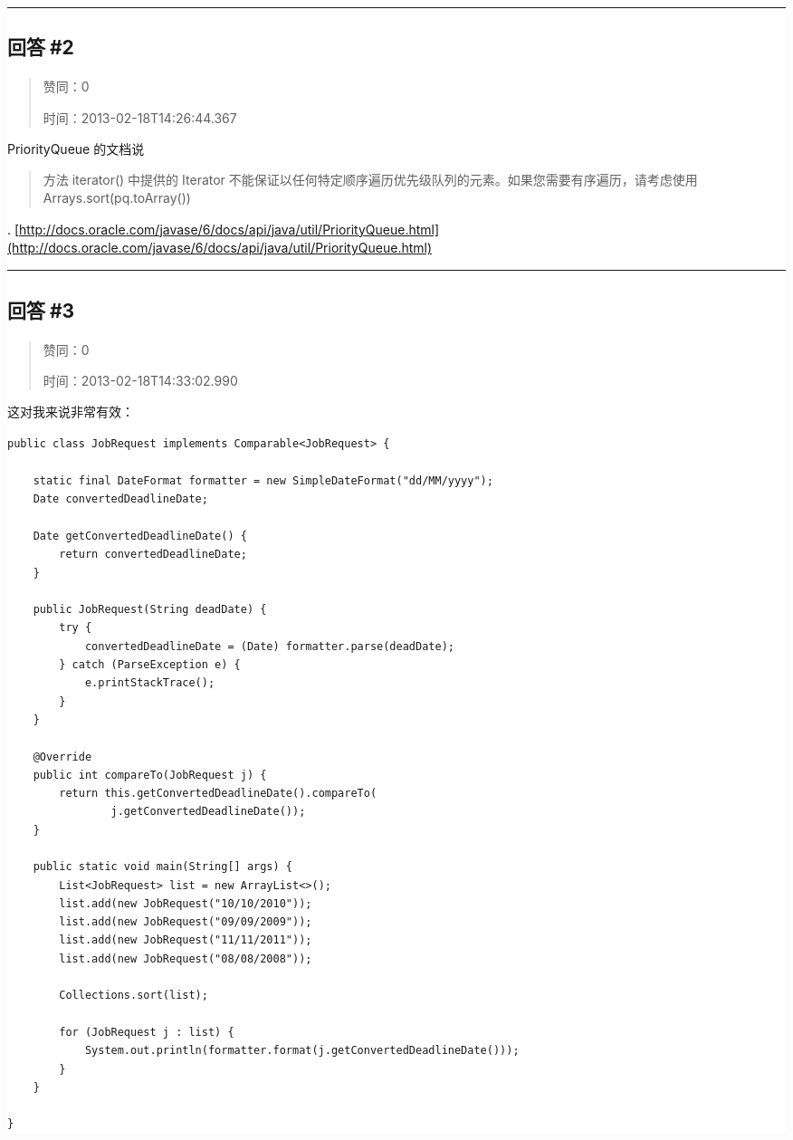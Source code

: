 * * *

## 回答 #2

> 赞同：0
> 
> 时间：2013-02-18T14:26:44.367

PriorityQueue 的文档说

> 方法 iterator() 中提供的 Iterator 不能保证以任何特定顺序遍历优先级队列的元素。如果您需要有序遍历，请考虑使用 Arrays.sort(pq.toArray())

. [http://docs.oracle.com/javase/6/docs/api/java/util/PriorityQueue.html](http://docs.oracle.com/javase/6/docs/api/java/util/PriorityQueue.html)

* * *

## 回答 #3

> 赞同：0
> 
> 时间：2013-02-18T14:33:02.990

这对我来说非常有效：

```
public class JobRequest implements Comparable<JobRequest> {

    static final DateFormat formatter = new SimpleDateFormat("dd/MM/yyyy");
    Date convertedDeadlineDate;

    Date getConvertedDeadlineDate() {
        return convertedDeadlineDate;
    }

    public JobRequest(String deadDate) {
        try {
            convertedDeadlineDate = (Date) formatter.parse(deadDate);
        } catch (ParseException e) {
            e.printStackTrace();
        }
    }

    @Override
    public int compareTo(JobRequest j) {
        return this.getConvertedDeadlineDate().compareTo(
                j.getConvertedDeadlineDate());
    }

    public static void main(String[] args) {
        List<JobRequest> list = new ArrayList<>();
        list.add(new JobRequest("10/10/2010"));
        list.add(new JobRequest("09/09/2009"));
        list.add(new JobRequest("11/11/2011"));
        list.add(new JobRequest("08/08/2008"));

        Collections.sort(list);

        for (JobRequest j : list) {
            System.out.println(formatter.format(j.getConvertedDeadlineDate()));
        }
    }

} 
```
